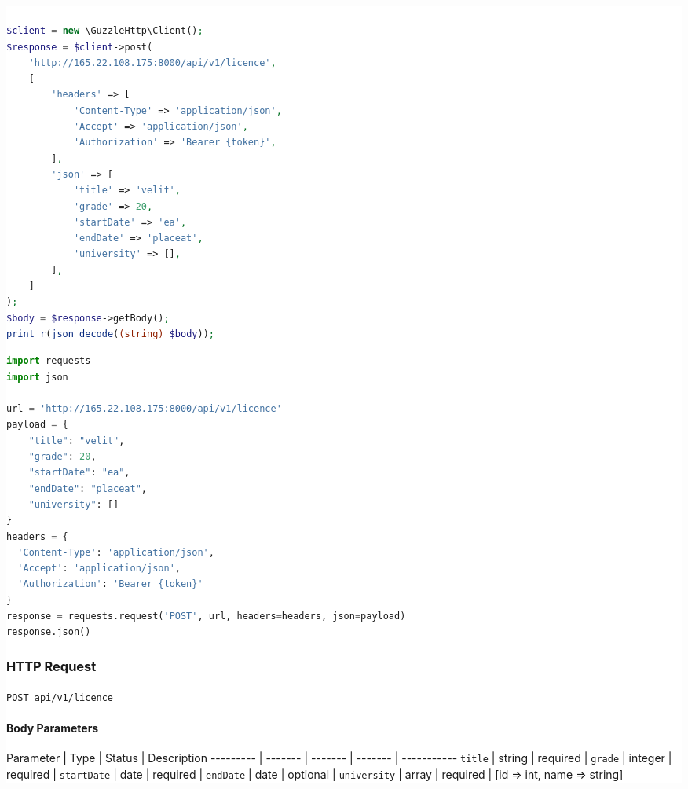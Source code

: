 ```php

$client = new \GuzzleHttp\Client();
$response = $client->post(
    'http://165.22.108.175:8000/api/v1/licence',
    [
        'headers' => [
            'Content-Type' => 'application/json',
            'Accept' => 'application/json',
            'Authorization' => 'Bearer {token}',
        ],
        'json' => [
            'title' => 'velit',
            'grade' => 20,
            'startDate' => 'ea',
            'endDate' => 'placeat',
            'university' => [],
        ],
    ]
);
$body = $response->getBody();
print_r(json_decode((string) $body));
```

```python
import requests
import json

url = 'http://165.22.108.175:8000/api/v1/licence'
payload = {
    "title": "velit",
    "grade": 20,
    "startDate": "ea",
    "endDate": "placeat",
    "university": []
}
headers = {
  'Content-Type': 'application/json',
  'Accept': 'application/json',
  'Authorization': 'Bearer {token}'
}
response = requests.request('POST', url, headers=headers, json=payload)
response.json()
```



### HTTP Request
`POST api/v1/licence`

#### Body Parameters
Parameter | Type | Status | Description
--------- | ------- | ------- | ------- | -----------
    `title` | string |  required  | 
        `grade` | integer |  required  | 
        `startDate` | date |  required  | 
        `endDate` | date |  optional  | 
        `university` | array |  required  | [id => int, name => string]
    